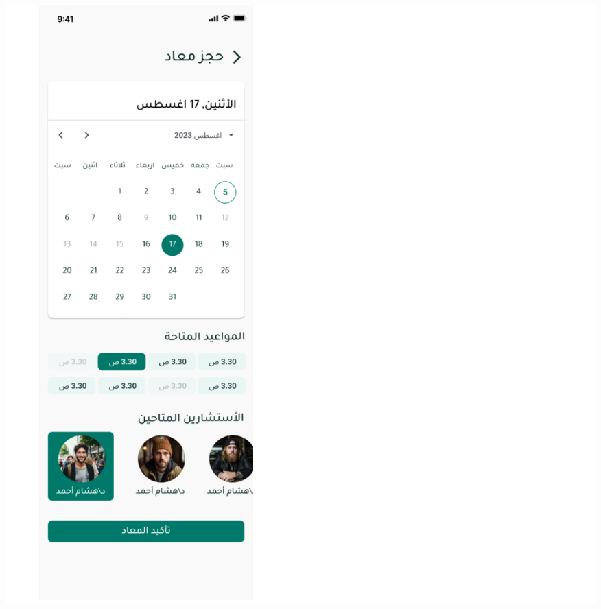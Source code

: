   <img src = "https://github.com/youssefhedefa/7asad/blob/7asad_screens/iPhone%2013%20%26%2014%20-%2053%202.png" width = 410 height = 867>
  </div>
  